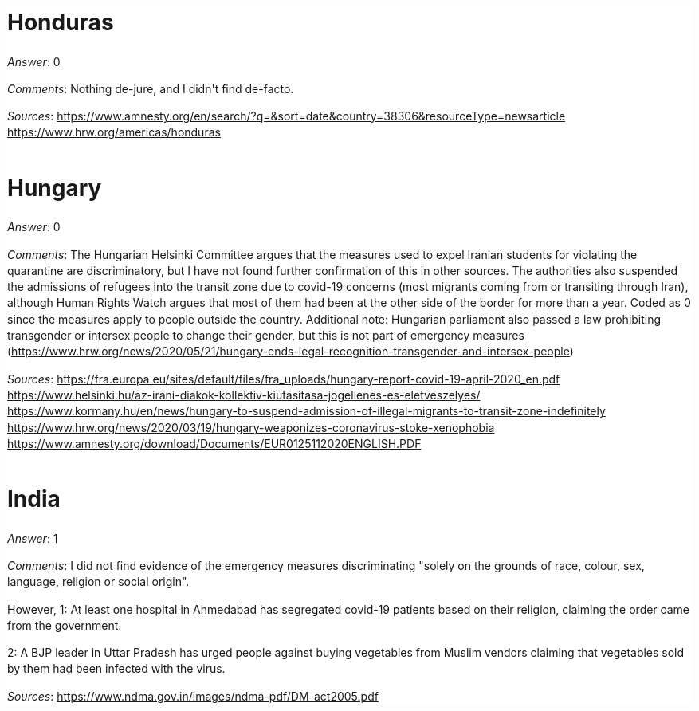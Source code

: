 

# Honduras 
*Answer*: 0 

*Comments*:
 Nothing de-jure, and I didn't find de-facto. 

*Sources*:
 https://www.amnesty.org/en/search/?q=&sort=date&country=38306&resourceType=newsarticle
https://www.hrw.org/americas/honduras



# Hungary 
*Answer*: 0 

*Comments*:
 The Hungarian Helsinki Committee argues that the measures used to expel Iranian students for violating the quarantine are discriminatory, but I have not found further confirmation of this in other sources. The authorities also suspended the admissions of refugees into the transit zone due to covid-19 concerns (most migrants coming from or transiting through Iran), although Human Rights Watch argues that most of them had been at the other side of the border for more than a year. Coded as 0 since the measures apply to people outside the country. Additional note: Hungarian parliament also passed a law prohibiting transgender or intersex people to change their gender, but this is not part of emergency measures (https://www.hrw.org/news/2020/05/21/hungary-ends-legal-recognition-transgender-and-intersex-people) 

*Sources*:
 https://fra.europa.eu/sites/default/files/fra_uploads/hungary-report-covid-19-april-2020_en.pdf
https://www.helsinki.hu/az-irani-diakok-kollektiv-kiutasitasa-jogellenes-es-eletveszelyes/
https://www.kormany.hu/en/news/hungary-to-suspend-admission-of-illegal-migrants-to-transit-zone-indefinitely
https://www.hrw.org/news/2020/03/19/hungary-weaponizes-coronavirus-stoke-xenophobia
https://www.amnesty.org/download/Documents/EUR0125112020ENGLISH.PDF



# India 
*Answer*: 1 

*Comments*:
 I did not find evidence of the emergency measures discriminating "solely on the grounds of race, colour, sex, language, religion or social origin".

However, 
1: At least one hospital in Ahmedabad has segregated covid-19 patients based on their religion, claiming the order came from the government. 

2: A BJP leader in Uttar Pradesh has urged people against buying vegetables from Muslim vendors claiming that vegetables sold by them had been infected with the virus. 

*Sources*:
 https://www.ndma.gov.in/images/ndma-pdf/DM_act2005.pdf
